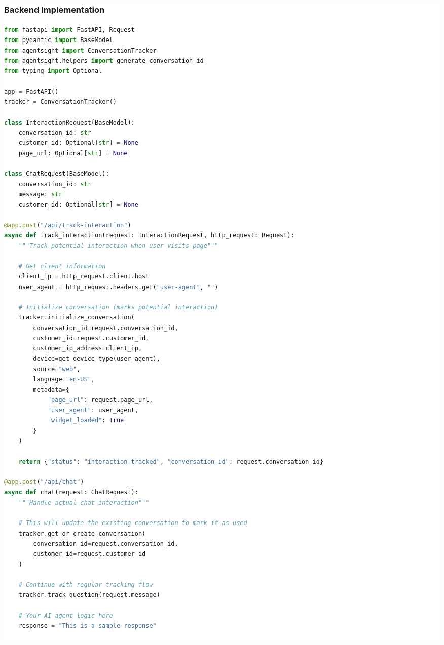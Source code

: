 ### Backend Implementation

```python
from fastapi import FastAPI, Request
from pydantic import BaseModel
from agentsight import ConversationTracker
from agentsight.helpers import generate_conversation_id
from typing import Optional

app = FastAPI()
tracker = ConversationTracker()

class InteractionRequest(BaseModel):
    conversation_id: str
    customer_id: Optional[str] = None
    page_url: Optional[str] = None

class ChatRequest(BaseModel):
    conversation_id: str
    message: str
    customer_id: Optional[str] = None

@app.post("/api/track-interaction")
async def track_interaction(request: InteractionRequest, http_request: Request):
    """Track potential interaction when user visits page"""
    
    # Get client information
    client_ip = http_request.client.host
    user_agent = http_request.headers.get("user-agent", "")
    
    # Initialize conversation (marks potential interaction)
    tracker.initialize_conversation(
        conversation_id=request.conversation_id,
        customer_id=request.customer_id,
        customer_ip_address=client_ip,
        device=get_device_type(user_agent),
        source="web",
        language="en-US",
        metadata={
            "page_url": request.page_url,
            "user_agent": user_agent,
            "widget_loaded": True
        }
    )
    
    return {"status": "interaction_tracked", "conversation_id": request.conversation_id}

@app.post("/api/chat")
async def chat(request: ChatRequest):
    """Handle actual chat interaction"""
    
    # This will update the existing conversation to mark it as used
    tracker.get_or_create_conversation(
        conversation_id=request.conversation_id,
        customer_id=request.customer_id
    )
    
    # Continue with regular tracking flow
    tracker.track_question(request.message)
    
    # Your AI agent logic here
    response = "This is a sample response"
    
```